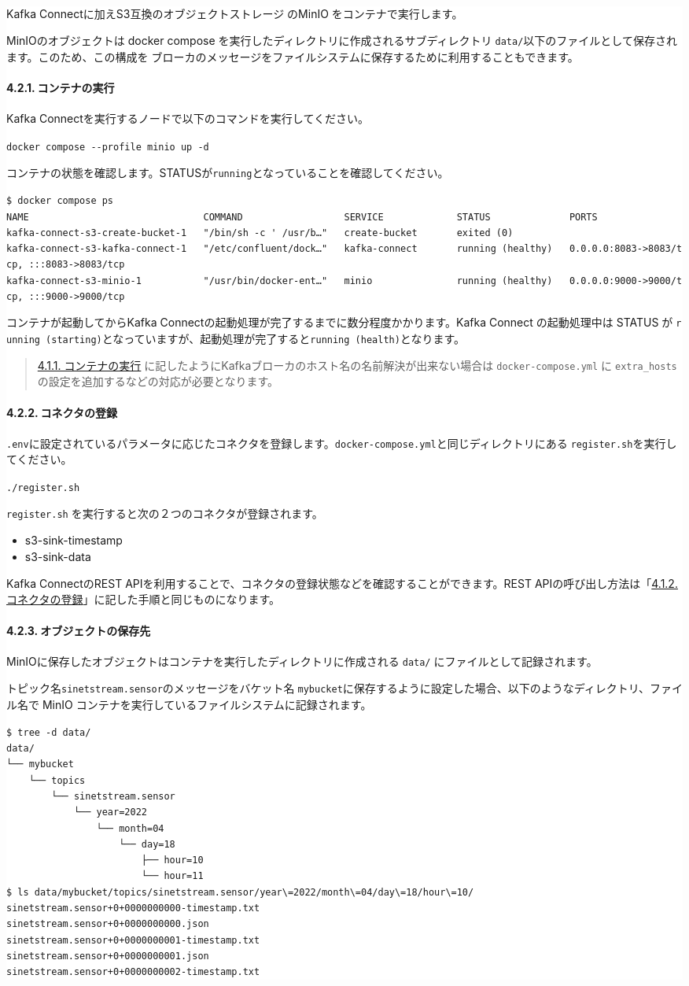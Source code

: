 Kafka Connectに加えS3互換のオブジェクトストレージ のMinIO をコンテナで実行します。

MinIOのオブジェクトは docker compose を実行したディレクトリに作成されるサブディレクトリ `data/`以下のファイルとして保存されます。このため、この構成を ブローカのメッセージをファイルシステムに保存するために利用することもできます。

#### 4.2.1. コンテナの実行

Kafka Connectを実行するノードで以下のコマンドを実行してください。

```console
docker compose --profile minio up -d
```

コンテナの状態を確認します。STATUSが`running`となっていることを確認してください。

```console
$ docker compose ps
NAME                               COMMAND                  SERVICE             STATUS              PORTS
kafka-connect-s3-create-bucket-1   "/bin/sh -c ' /usr/b…"   create-bucket       exited (0)
kafka-connect-s3-kafka-connect-1   "/etc/confluent/dock…"   kafka-connect       running (healthy)   0.0.0.0:8083->8083/tcp, :::8083->8083/tcp
kafka-connect-s3-minio-1           "/usr/bin/docker-ent…"   minio               running (healthy)   0.0.0.0:9000->9000/tcp, :::9000->9000/tcp
```

コンテナが起動してからKafka Connectの起動処理が完了するまでに数分程度かかります。Kafka Connect の起動処理中は STATUS が `running (starting)`となっていますが、起動処理が完了すると`running (health)`となります。

> [4.1.1. コンテナの実行](#411-コンテナの実行) に記したようにKafkaブローカのホスト名の名前解決が出来ない場合は `docker-compose.yml` に `extra_hosts` の設定を追加するなどの対応が必要となります。

#### 4.2.2. コネクタの登録

`.env`に設定されているパラメータに応じたコネクタを登録します。`docker-compose.yml`と同じディレクトリにある `register.sh`を実行してください。

```console
./register.sh
```

`register.sh` を実行すると次の２つのコネクタが登録されます。

* s3-sink-timestamp
* s3-sink-data

Kafka ConnectのREST APIを利用することで、コネクタの登録状態などを確認することができます。REST APIの呼び出し方法は「[4.1.2. コネクタの登録](#412-コネクタの登録)」に記した手順と同じものになります。

#### 4.2.3. オブジェクトの保存先

MinIOに保存したオブジェクトはコンテナを実行したディレクトリに作成される `data/` にファイルとして記録されます。

トピック名`sinetstream.sensor`のメッセージをバケット名 `mybucket`に保存するように設定した場合、以下のようなディレクトリ、ファイル名で MinIO コンテナを実行しているファイルシステムに記録されます。

```console
$ tree -d data/
data/
└── mybucket
    └── topics
        └── sinetstream.sensor
            └── year=2022
                └── month=04
                    └── day=18
                        ├── hour=10
                        └── hour=11
$ ls data/mybucket/topics/sinetstream.sensor/year\=2022/month\=04/day\=18/hour\=10/
sinetstream.sensor+0+0000000000-timestamp.txt
sinetstream.sensor+0+0000000000.json
sinetstream.sensor+0+0000000001-timestamp.txt
sinetstream.sensor+0+0000000001.json
sinetstream.sensor+0+0000000002-timestamp.txt
```